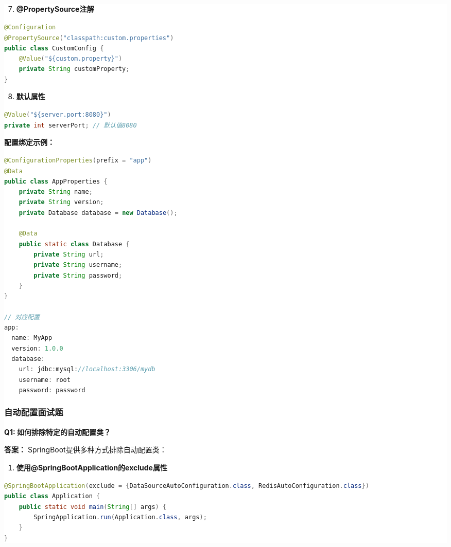 7. **@PropertySource注解**
```java
@Configuration
@PropertySource("classpath:custom.properties")
public class CustomConfig {
    @Value("${custom.property}")
    private String customProperty;
}
```

8. **默认属性**
```java
@Value("${server.port:8080}")
private int serverPort; // 默认值8080
```

**配置绑定示例：**
```java
@ConfigurationProperties(prefix = "app")
@Data
public class AppProperties {
    private String name;
    private String version;
    private Database database = new Database();
    
    @Data
    public static class Database {
        private String url;
        private String username;
        private String password;
    }
}

// 对应配置
app:
  name: MyApp
  version: 1.0.0
  database:
    url: jdbc:mysql://localhost:3306/mydb
    username: root
    password: password
```

### 自动配置面试题

**Q1: 如何排除特定的自动配置类？**

**答案：**
SpringBoot提供多种方式排除自动配置类：

1. **使用@SpringBootApplication的exclude属性**
```java
@SpringBootApplication(exclude = {DataSourceAutoConfiguration.class, RedisAutoConfiguration.class})
public class Application {
    public static void main(String[] args) {
        SpringApplication.run(Application.class, args);
    }
}
```
